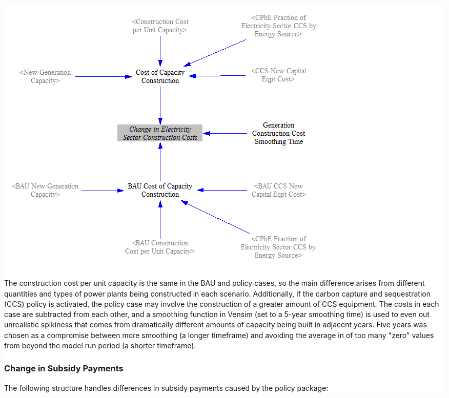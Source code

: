 ![change in generation construction costs](electricity-sector-cash-Generation.png)

The construction cost per unit capacity is the same in the BAU and policy cases, so the main difference arises from different quantities and types of power plants being constructed in each scenario.  Additionally, if the carbon capture and sequestration (CCS) policy is activated, the policy case may involve the construction of a greater amount of CCS equipment.  The costs in each case are subtracted from each other, and a smoothing function in Vensim (set to a 5-year smoothing time) is used to even out unrealistic spikiness that comes from dramatically different amounts of capacity being built in adjacent years.  Five years was chosen as a compromise between more smoothing (a longer timeframe) and avoiding the average in of too many "zero" values from beyond the model run period (a shorter timeframe).

### Change in Subsidy Payments

The following structure handles differences in subsidy payments caused by the policy package:
